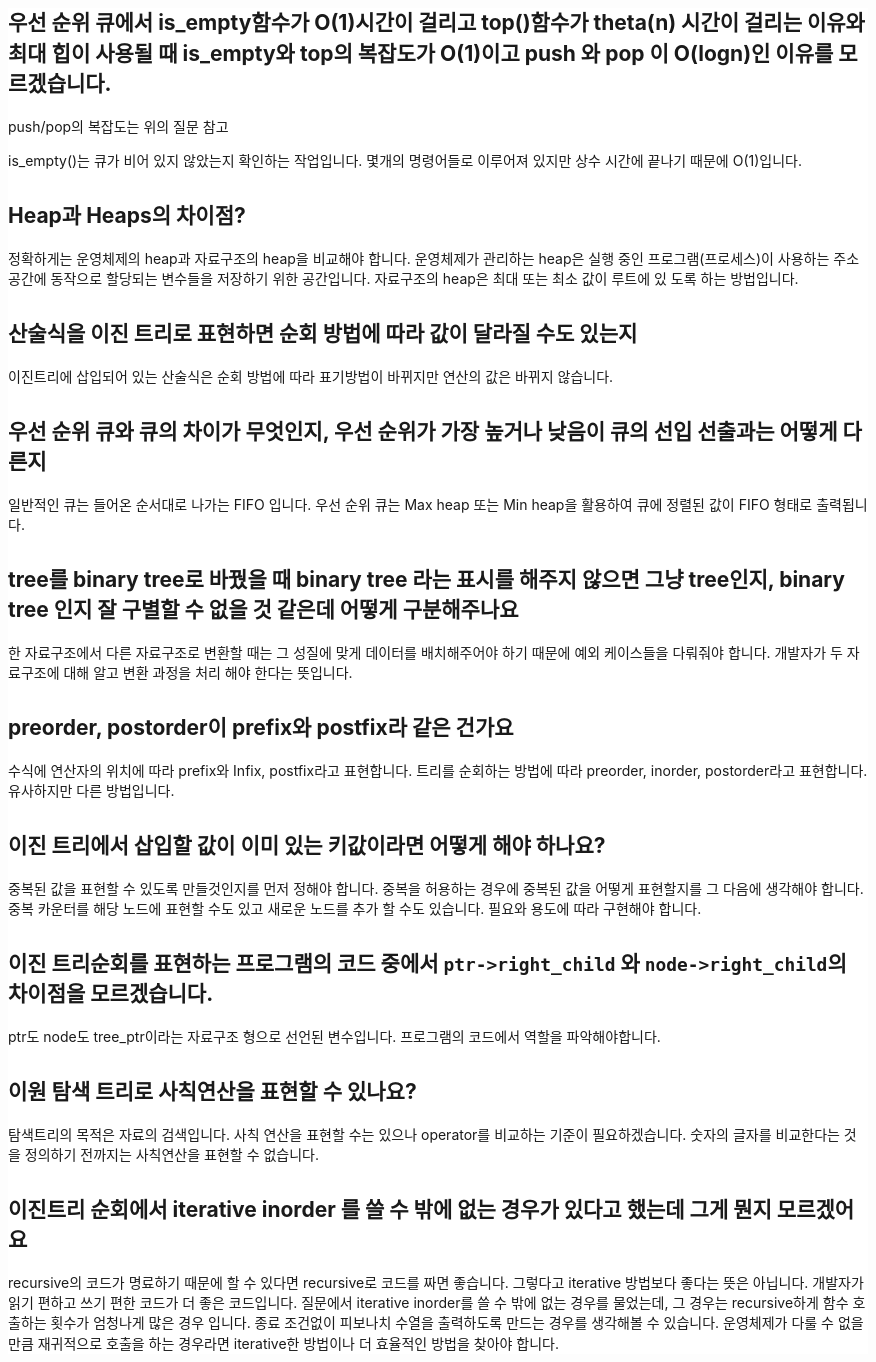## 우선 순위 큐에서 is_empty함수가 O(1)시간이 걸리고 top()함수가 theta(n) 시간이 걸리는 이유와 최대 힙이 사용될 때 is_empty와 top의 복잡도가 O(1)이고 push 와 pop 이 O(logn)인 이유를 모르겠습니다.
push/pop의 복잡도는 위의 질문 참고

is_empty()는 큐가 비어 있지 않았는지 확인하는 작업입니다. 몇개의 명령어들로 이루어져 있지만 상수 시간에 끝나기 때문에 O(1)입니다.  

## Heap과 Heaps의 차이점?
정확하게는 운영체제의 heap과 자료구조의 heap을 비교해야 합니다. 운영체제가 관리하는 heap은 실행 중인 프로그램(프로세스)이 사용하는 주소 공간에 동작으로 할당되는 변수들을 저장하기 위한 공간입니다. 자료구조의 heap은 최대 또는 최소 값이 루트에 있
도록 하는 방법입니다.

## 산술식을 이진 트리로 표현하면 순회 방법에 따라 값이 달라질 수도 있는지
이진트리에 삽입되어 있는 산술식은 순회 방법에 따라 표기방법이 바뀌지만 연산의 값은 바뀌지 않습니다.

## 우선 순위 큐와 큐의 차이가 무엇인지, 우선 순위가 가장 높거나 낮음이 큐의 선입 선출과는 어떻게 다른지
일반적인 큐는 들어온 순서대로 나가는 FIFO 입니다. 우선 순위 큐는 Max heap 또는 Min heap을 활용하여 큐에 정렬된 값이 FIFO  형태로 출력됩니다.

## tree를 binary  tree로 바꿨을 때 binary tree 라는 표시를 해주지 않으면 그냥 tree인지, binary tree 인지 잘 구별할 수 없을 것 같은데 어떻게 구분해주나요
한 자료구조에서 다른 자료구조로 변환할 때는 그 성질에 맞게 데이터를 배치해주어야 하기 때문에 예외 케이스들을 다뤄줘야 합니다. 개발자가 두 자료구조에 대해 알고 변환 과정을 처리 해야 한다는 뜻입니다. 

## preorder, postorder이 prefix와 postfix라 같은 건가요
수식에 연산자의 위치에 따라 prefix와 Infix, postfix라고 표현합니다. 트리를 순회하는 방법에 따라 preorder, inorder, postorder라고 표현합니다. 유사하지만 다른 방법입니다. 
## 이진 트리에서 삽입할 값이 이미 있는 키값이라면 어떻게 해야 하나요?
중복된 값을 표현할 수 있도록 만들것인지를 먼저 정해야 합니다. 중복을 허용하는 경우에 중복된 값을 어떻게 표현할지를 그 다음에 생각해야 합니다. 중복 카운터를 해당 노드에 표현할 수도 있고 새로운 노드를 추가 할 수도 있습니다. 필요와 용도에 따라 구현해야 합니다. 

## 이진 트리순회를 표현하는 프로그램의 코드 중에서 `ptr->right_child` 와 `node->right_child`의 차이점을 모르겠습니다.
ptr도 node도 tree_ptr이라는 자료구조 형으로 선언된 변수입니다. 프로그램의 코드에서 역할을 파악해야합니다. 


## 이원 탐색 트리로 사칙연산을 표현할 수 있나요?
탐색트리의 목적은 자료의 검색입니다. 사칙 연산을 표현할 수는 있으나 operator를 비교하는 기준이 필요하겠습니다. 숫자의 글자를 비교한다는 것을 정의하기 전까지는 사칙연산을 표현할 수 없습니다. 

 
## 이진트리 순회에서 iterative inorder 를 쓸 수 밖에 없는 경우가 있다고 했는데 그게 뭔지 모르겠어요
recursive의 코드가 명료하기 때문에 할 수 있다면 recursive로 코드를 짜면 좋습니다. 그렇다고 iterative 방법보다 좋다는 뜻은 아닙니다. 개발자가 읽기 편하고 쓰기 편한 코드가 더 좋은 코드입니다. 
질문에서 iterative inorder를 쓸 수 밖에 없는 경우를 물었는데, 그 경우는 recursive하게 함수 호출하는 횟수가 엄청나게 많은 경우 입니다. 종료 조건없이 피보나치 수열을 출력하도록 만드는 경우를 생각해볼 수 있습니다. 운영체제가 다룰 수 없을 만큼 재귀적으로 호출을 하는 경우라면 iterative한 방법이나 더 효율적인 방법을 찾아야 합니다.
